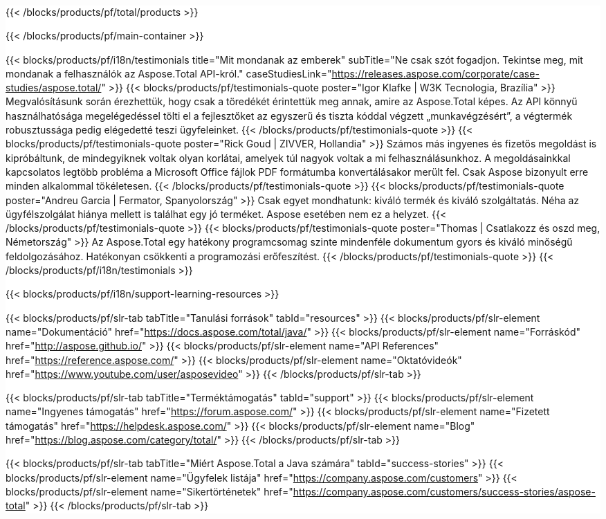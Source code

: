 

{{< /blocks/products/pf/total/products >}}

{{< /blocks/products/pf/main-container >}}

{{< blocks/products/pf/i18n/testimonials title="Mit mondanak az emberek" subTitle="Ne csak szót fogadjon. Tekintse meg, mit mondanak a felhasználók az Aspose.Total API-król." caseStudiesLink="https://releases.aspose.com/corporate/case-studies/aspose.total/" >}}
{{< blocks/products/pf/testimonials-quote poster="Igor Klafke | W3K Tecnologia, Brazília" >}}
Megvalósításunk során érezhettük, hogy csak a töredékét érintettük meg annak, amire az Aspose.Total képes. Az API könnyű használhatósága megelégedéssel tölti el a fejlesztőket az egyszerű és tiszta kóddal végzett „munkavégzésért”, a végtermék robusztussága pedig elégedetté teszi ügyfeleinket.
{{< /blocks/products/pf/testimonials-quote >}}
{{< blocks/products/pf/testimonials-quote poster="Rick Goud | ZIVVER, Hollandia" >}}
Számos más ingyenes és fizetős megoldást is kipróbáltunk, de mindegyiknek voltak olyan korlátai, amelyek túl nagyok voltak a mi felhasználásunkhoz. A megoldásainkkal kapcsolatos legtöbb probléma a Microsoft Office fájlok PDF formátumba konvertálásakor merült fel. Csak Aspose bizonyult erre minden alkalommal tökéletesen.
{{< /blocks/products/pf/testimonials-quote >}}
{{< blocks/products/pf/testimonials-quote poster="Andreu Garcia | Fermator, Spanyolország" >}}
Csak egyet mondhatunk: kiváló termék és kiváló szolgáltatás. Néha az ügyfélszolgálat hiánya mellett is találhat egy jó terméket. Aspose esetében nem ez a helyzet.
{{< /blocks/products/pf/testimonials-quote >}}
{{< blocks/products/pf/testimonials-quote poster="Thomas | Csatlakozz és oszd meg, Németország" >}}
Az Aspose.Total egy hatékony programcsomag szinte mindenféle dokumentum gyors és kiváló minőségű feldolgozásához. Hatékonyan csökkenti a programozási erőfeszítést.
{{< /blocks/products/pf/testimonials-quote >}}
{{< /blocks/products/pf/i18n/testimonials >}}

{{< blocks/products/pf/i18n/support-learning-resources >}}

{{< blocks/products/pf/slr-tab tabTitle="Tanulási források" tabId="resources" >}}
{{< blocks/products/pf/slr-element name="Dokumentáció" href="https://docs.aspose.com/total/java/" >}} 
{{< blocks/products/pf/slr-element name="Forráskód" href="http://aspose.github.io/" >}} 
{{< blocks/products/pf/slr-element name="API References" href="https://reference.aspose.com/" >}} 
{{< blocks/products/pf/slr-element name="Oktatóvideók" href="https://www.youtube.com/user/asposevideo" >}} 
{{< /blocks/products/pf/slr-tab >}}

{{< blocks/products/pf/slr-tab tabTitle="Terméktámogatás" tabId="support" >}}
{{< blocks/products/pf/slr-element name="Ingyenes támogatás" href="https://forum.aspose.com/" >}} 
{{< blocks/products/pf/slr-element name="Fizetett támogatás" href="https://helpdesk.aspose.com/" >}} 
{{< blocks/products/pf/slr-element name="Blog" href="https://blog.aspose.com/category/total/" >}} 
{{< /blocks/products/pf/slr-tab >}}

{{< blocks/products/pf/slr-tab tabTitle="Miért Aspose.Total a Java számára" tabId="success-stories" >}}
{{< blocks/products/pf/slr-element name="Ügyfelek listája" href="https://company.aspose.com/customers" >}} 
{{< blocks/products/pf/slr-element name="Sikertörténetek" href="https://company.aspose.com/customers/success-stories/aspose-total" >}} 
{{< /blocks/products/pf/slr-tab >}}

